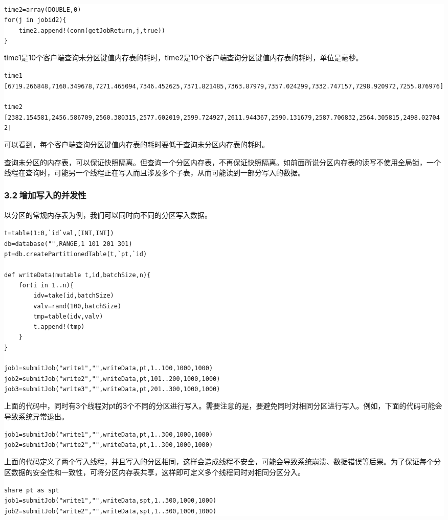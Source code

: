 ```
time2=array(DOUBLE,0)
for(j in jobid2){
	time2.append!(conn(getJobReturn,j,true))
}

```

time1是10个客户端查询未分区键值内存表的耗时，time2是10个客户端查询分区键值内存表的耗时，单位是毫秒。
```
time1
[6719.266848,7160.349678,7271.465094,7346.452625,7371.821485,7363.87979,7357.024299,7332.747157,7298.920972,7255.876976]

time2
[2382.154581,2456.586709,2560.380315,2577.602019,2599.724927,2611.944367,2590.131679,2587.706832,2564.305815,2498.027042]
```

可以看到，每个客户端查询分区键值内存表的耗时要低于查询未分区内存表的耗时。

查询未分区的内存表，可以保证快照隔离。但查询一个分区内存表，不再保证快照隔离。如前面所说分区内存表的读写不使用全局锁，一个线程在查询时，可能另一个线程正在写入而且涉及多个子表，从而可能读到一部分写入的数据。

### 3.2 增加写入的并发性

以分区的常规内存表为例，我们可以同时向不同的分区写入数据。
```
t=table(1:0,`id`val,[INT,INT])
db=database("",RANGE,1 101 201 301)
pt=db.createPartitionedTable(t,`pt,`id)

def writeData(mutable t,id,batchSize,n){
	for(i in 1..n){
		idv=take(id,batchSize)
		valv=rand(100,batchSize)
		tmp=table(idv,valv)
		t.append!(tmp)
	}
}

job1=submitJob("write1","",writeData,pt,1..100,1000,1000)
job2=submitJob("write2","",writeData,pt,101..200,1000,1000)
job3=submitJob("write3","",writeData,pt,201..300,1000,1000)
```

上面的代码中，同时有3个线程对pt的3个不同的分区进行写入。需要注意的是，要避免同时对相同分区进行写入。例如，下面的代码可能会导致系统异常退出。
```
job1=submitJob("write1","",writeData,pt,1..300,1000,1000)
job2=submitJob("write2","",writeData,pt,1..300,1000,1000)
```

上面的代码定义了两个写入线程，并且写入的分区相同，这样会造成线程不安全，可能会导致系统崩溃、数据错误等后果。为了保证每个分区数据的安全性和一致性，可将分区内存表共享，这样即可定义多个线程同时对相同分区分入。
```
share pt as spt
job1=submitJob("write1","",writeData,spt,1..300,1000,1000)
job2=submitJob("write2","",writeData,spt,1..300,1000,1000)
```
